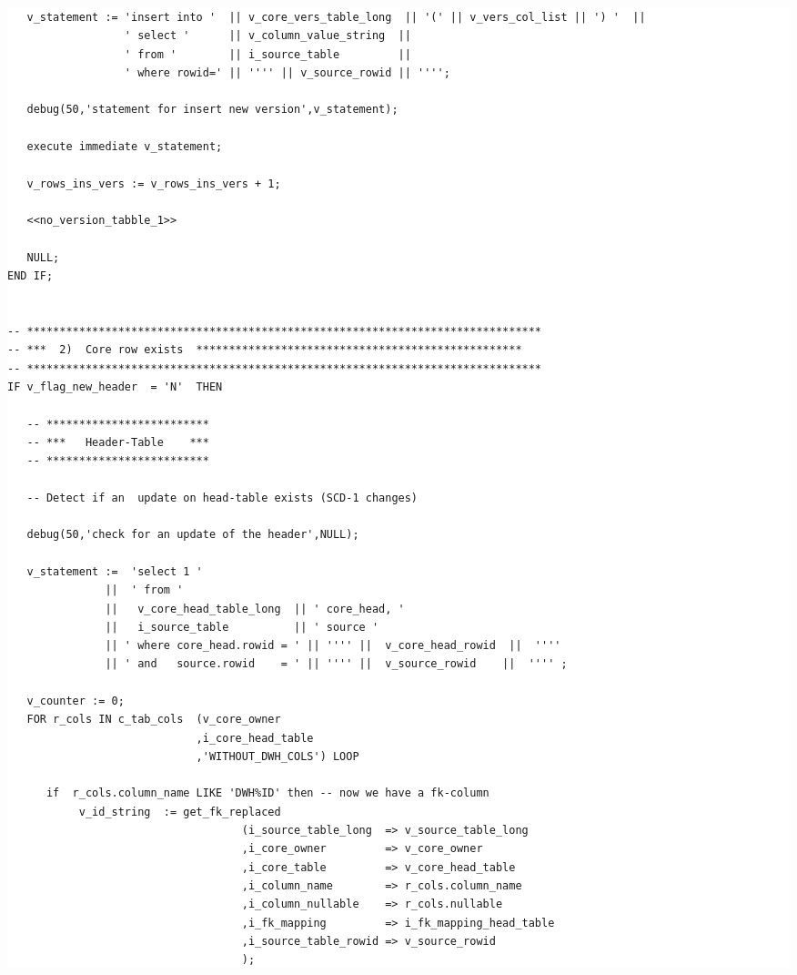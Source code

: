 
       v_statement := 'insert into '  || v_core_vers_table_long  || '(' || v_vers_col_list || ') '  ||
                      ' select '      || v_column_value_string  ||
                      ' from '        || i_source_table         ||
                      ' where rowid=' || '''' || v_source_rowid || '''';

       debug(50,'statement for insert new version',v_statement);

       execute immediate v_statement;

       v_rows_ins_vers := v_rows_ins_vers + 1;

       <<no_version_tabble_1>>

       NULL;
    END IF;


    -- *******************************************************************************
    -- ***  2)  Core row exists  **************************************************
    -- *******************************************************************************
    IF v_flag_new_header  = 'N'  THEN

       -- *************************
       -- ***   Header-Table    ***
       -- *************************

       -- Detect if an  update on head-table exists (SCD-1 changes)

       debug(50,'check for an update of the header',NULL);

       v_statement :=  'select 1 '
                   ||  ' from '
                   ||   v_core_head_table_long  || ' core_head, '
                   ||   i_source_table          || ' source '
                   || ' where core_head.rowid = ' || '''' ||  v_core_head_rowid  ||  ''''
                   || ' and   source.rowid    = ' || '''' ||  v_source_rowid    ||  '''' ;

       v_counter := 0;
       FOR r_cols IN c_tab_cols  (v_core_owner
                                 ,i_core_head_table
                                 ,'WITHOUT_DWH_COLS') LOOP

          if  r_cols.column_name LIKE 'DWH%ID' then -- now we have a fk-column
               v_id_string  := get_fk_replaced
                                        (i_source_table_long  => v_source_table_long
                                        ,i_core_owner         => v_core_owner
                                        ,i_core_table         => v_core_head_table
                                        ,i_column_name        => r_cols.column_name
                                        ,i_column_nullable    => r_cols.nullable
                                        ,i_fk_mapping         => i_fk_mapping_head_table
                                        ,i_source_table_rowid => v_source_rowid
                                        );
